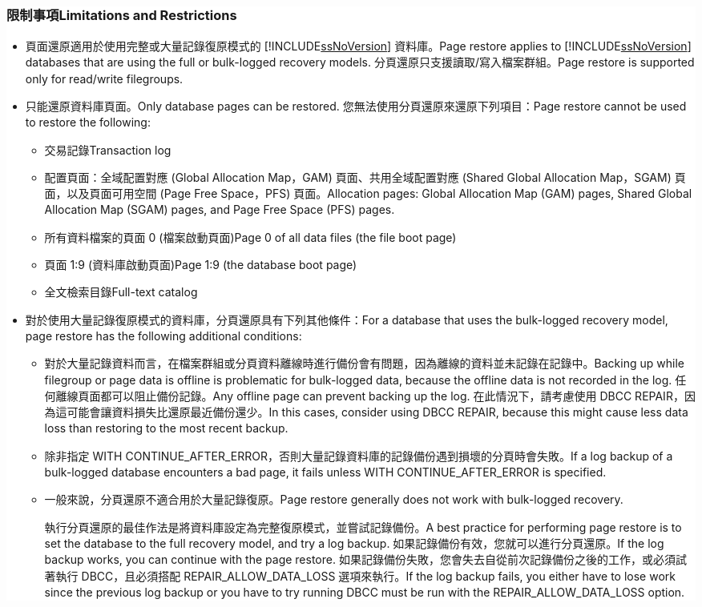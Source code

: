 ###  <a name="limitations-and-restrictions"></a><a name="Restrictions"></a> <span data-ttu-id="43f65-125">限制事項</span><span class="sxs-lookup"><span data-stu-id="43f65-125">Limitations and Restrictions</span></span>  
  
-   <span data-ttu-id="43f65-126">頁面還原適用於使用完整或大量記錄復原模式的 [!INCLUDE[ssNoVersion](../../includes/ssnoversion-md.md)] 資料庫。</span><span class="sxs-lookup"><span data-stu-id="43f65-126">Page restore applies to [!INCLUDE[ssNoVersion](../../includes/ssnoversion-md.md)] databases that are using the full or bulk-logged recovery models.</span></span> <span data-ttu-id="43f65-127">分頁還原只支援讀取/寫入檔案群組。</span><span class="sxs-lookup"><span data-stu-id="43f65-127">Page restore is supported only for read/write filegroups.</span></span>  
  
-   <span data-ttu-id="43f65-128">只能還原資料庫頁面。</span><span class="sxs-lookup"><span data-stu-id="43f65-128">Only database pages can be restored.</span></span> <span data-ttu-id="43f65-129">您無法使用分頁還原來還原下列項目：</span><span class="sxs-lookup"><span data-stu-id="43f65-129">Page restore cannot be used to restore the following:</span></span>  
  
    -   <span data-ttu-id="43f65-130">交易記錄</span><span class="sxs-lookup"><span data-stu-id="43f65-130">Transaction log</span></span>  
  
    -   <span data-ttu-id="43f65-131">配置頁面：全域配置對應 (Global Allocation Map，GAM) 頁面、共用全域配置對應 (Shared Global Allocation Map，SGAM) 頁面，以及頁面可用空間 (Page Free Space，PFS) 頁面。</span><span class="sxs-lookup"><span data-stu-id="43f65-131">Allocation pages: Global Allocation Map (GAM) pages, Shared Global Allocation Map (SGAM) pages, and Page Free Space (PFS) pages.</span></span>  
  
    -   <span data-ttu-id="43f65-132">所有資料檔案的頁面 0 (檔案啟動頁面)</span><span class="sxs-lookup"><span data-stu-id="43f65-132">Page 0 of all data files (the file boot page)</span></span>  
  
    -   <span data-ttu-id="43f65-133">頁面 1:9 (資料庫啟動頁面)</span><span class="sxs-lookup"><span data-stu-id="43f65-133">Page 1:9 (the database boot page)</span></span>  
  
    -   <span data-ttu-id="43f65-134">全文檢索目錄</span><span class="sxs-lookup"><span data-stu-id="43f65-134">Full-text catalog</span></span>  
  
-   <span data-ttu-id="43f65-135">對於使用大量記錄復原模式的資料庫，分頁還原具有下列其他條件：</span><span class="sxs-lookup"><span data-stu-id="43f65-135">For a database that uses the bulk-logged recovery model, page restore has the following additional conditions:</span></span>  
  
    -   <span data-ttu-id="43f65-136">對於大量記錄資料而言，在檔案群組或分頁資料離線時進行備份會有問題，因為離線的資料並未記錄在記錄中。</span><span class="sxs-lookup"><span data-stu-id="43f65-136">Backing up while filegroup or page data is offline is problematic for bulk-logged data, because the offline data is not recorded in the log.</span></span> <span data-ttu-id="43f65-137">任何離線頁面都可以阻止備份記錄。</span><span class="sxs-lookup"><span data-stu-id="43f65-137">Any offline page can prevent backing up the log.</span></span> <span data-ttu-id="43f65-138">在此情況下，請考慮使用 DBCC REPAIR，因為這可能會讓資料損失比還原最近備份還少。</span><span class="sxs-lookup"><span data-stu-id="43f65-138">In this cases, consider using DBCC REPAIR, because this might cause less data loss than restoring to the most recent backup.</span></span>  
  
    -   <span data-ttu-id="43f65-139">除非指定 WITH CONTINUE_AFTER_ERROR，否則大量記錄資料庫的記錄備份遇到損壞的分頁時會失敗。</span><span class="sxs-lookup"><span data-stu-id="43f65-139">If a log backup of a bulk-logged database encounters a bad page, it fails unless WITH CONTINUE_AFTER_ERROR is specified.</span></span>  
  
    -   <span data-ttu-id="43f65-140">一般來說，分頁還原不適合用於大量記錄復原。</span><span class="sxs-lookup"><span data-stu-id="43f65-140">Page restore generally does not work with bulk-logged recovery.</span></span>  
  
         <span data-ttu-id="43f65-141">執行分頁還原的最佳作法是將資料庫設定為完整復原模式，並嘗試記錄備份。</span><span class="sxs-lookup"><span data-stu-id="43f65-141">A best practice for performing page restore is to set the database to the full recovery model, and try a log backup.</span></span> <span data-ttu-id="43f65-142">如果記錄備份有效，您就可以進行分頁還原。</span><span class="sxs-lookup"><span data-stu-id="43f65-142">If the log backup works, you can continue with the page restore.</span></span> <span data-ttu-id="43f65-143">如果記錄備份失敗，您會失去自從前次記錄備份之後的工作，或必須試著執行 DBCC，且必須搭配 REPAIR_ALLOW_DATA_LOSS 選項來執行。</span><span class="sxs-lookup"><span data-stu-id="43f65-143">If the log backup fails, you either have to lose work since the previous log backup or you have to try running DBCC must be run with the REPAIR_ALLOW_DATA_LOSS option.</span></span>  
  